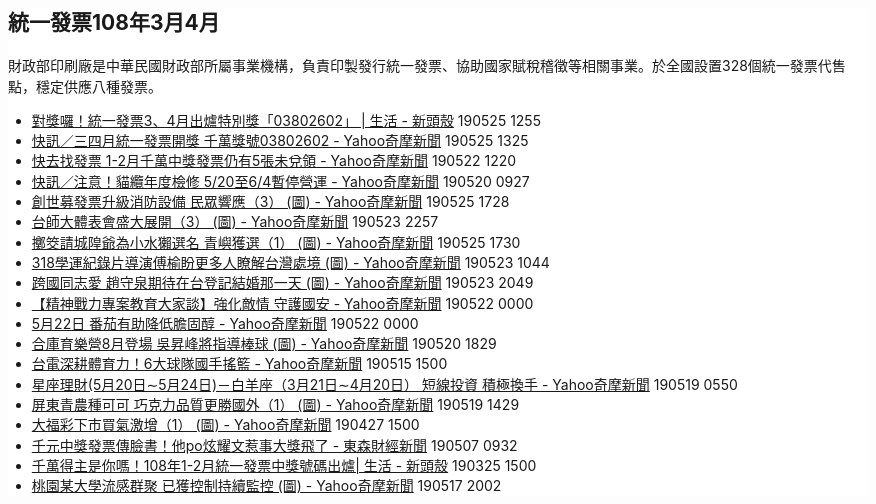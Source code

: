 ## 統一發票108年3月4月

財政部印刷廠是中華民國財政部所屬事業機構，負責印製發行統一發票、協助國家賦稅稽徵等相關事業。於全國設置328個統一發票代售點，穩定供應八種發票。
- [對獎囉！統一發票3、4月出爐特別獎「03802602」 | 生活 - 新頭殼](https://newtalk.tw/news/view/2019-05-25/251313 "對獎囉！統一發票3、4月出爐特別獎「03802602」 | 生活 - 新頭殼") 190525 1255
- [快訊／三四月統一發票開獎 千萬獎號03802602 - Yahoo奇摩新聞](https://tw.news.yahoo.com/%E5%BF%AB%E8%A8%8A-%E4%B8%89%E5%9B%9B%E6%9C%88%E7%B5%B1-%E7%99%BC%E7%A5%A8%E9%96%8B%E7%8D%8E-%E5%8D%83%E8%90%AC%E7%8D%8E%E8%99%9F03802602-052552956.html "快訊／三四月統一發票開獎 千萬獎號03802602 - Yahoo奇摩新聞") 190525 1325
- [快去找發票 1-2月千萬中獎發票仍有5張未兌領 - Yahoo奇摩新聞](https://tw.news.yahoo.com/%E5%BF%AB%E5%8E%BB%E6%89%BE%E7%99%BC%E7%A5%A8-1-2%E6%9C%88%E5%8D%83%E8%90%AC%E4%B8%AD%E7%8D%8E%E7%99%BC%E7%A5%A8%E4%BB%8D%E6%9C%895%E5%BC%B5%E6%9C%AA%E5%85%8C%E9%A0%98-042039386.html "快去找發票 1-2月千萬中獎發票仍有5張未兌領 - Yahoo奇摩新聞") 190522 1220
- [快訊／注意！貓纜年度檢修 5/20至6/4暫停營運 - Yahoo奇摩新聞](https://tw.news.yahoo.com/%E5%BF%AB%E8%A8%8A-%E6%B3%A8%E6%84%8F-%E8%B2%93%E7%BA%9C%E5%B9%B4%E5%BA%A6%E6%AA%A2%E4%BF%AE-5-20%E8%87%B36-012759311.html "快訊／注意！貓纜年度檢修 5/20至6/4暫停營運 - Yahoo奇摩新聞") 190520 0927
- [創世募發票升級消防設備 民眾響應（3） (圖) - Yahoo奇摩新聞](https://tw.news.yahoo.com/%E5%89%B5%E4%B8%96%E5%8B%9F%E7%99%BC%E7%A5%A8%E5%8D%87%E7%B4%9A%E6%B6%88%E9%98%B2%E8%A8%AD%E5%82%99-%E6%B0%91%E7%9C%BE%E9%9F%BF%E6%87%89-3-%E5%9C%96-092806948.html "創世募發票升級消防設備 民眾響應（3） (圖) - Yahoo奇摩新聞") 190525 1728
- [台師大體表會盛大展開（3） (圖) - Yahoo奇摩新聞](https://tw.news.yahoo.com/%E5%8F%B0%E5%B8%AB%E5%A4%A7%E9%AB%94%E8%A1%A8%E6%9C%83%E7%9B%9B%E5%A4%A7%E5%B1%95%E9%96%8B-3-%E5%9C%96-145729309.html "台師大體表會盛大展開（3） (圖) - Yahoo奇摩新聞") 190523 2257
- [擲筊請城隍爺為小水獺選名 青嶼獲選（1） (圖) - Yahoo奇摩新聞](https://tw.news.yahoo.com/%E6%93%B2%E7%AD%8A%E8%AB%8B%E5%9F%8E%E9%9A%8D%E7%88%BA%E7%82%BA%E5%B0%8F%E6%B0%B4%E7%8D%BA%E9%81%B8%E5%90%8D-%E9%9D%92%E5%B6%BC%E7%8D%B2%E9%81%B8-1-%E5%9C%96-093006140.html "擲筊請城隍爺為小水獺選名 青嶼獲選（1） (圖) - Yahoo奇摩新聞") 190525 1730
- [318學運紀錄片導演傅榆盼更多人瞭解台灣處境 (圖) - Yahoo奇摩新聞](https://tw.news.yahoo.com/318%E5%AD%B8%E9%81%8B%E7%B4%80%E9%8C%84%E7%89%87%E5%B0%8E%E6%BC%94%E5%82%85%E6%A6%86%E7%9B%BC%E6%9B%B4%E5%A4%9A%E4%BA%BA%E7%9E%AD%E8%A7%A3%E5%8F%B0%E7%81%A3%E8%99%95%E5%A2%83-%E5%9C%96-024413465.html "318學運紀錄片導演傅榆盼更多人瞭解台灣處境 (圖) - Yahoo奇摩新聞") 190523 1044
- [跨國同志愛 趙守泉期待在台登記結婚那一天 (圖) - Yahoo奇摩新聞](https://tw.news.yahoo.com/%E8%B7%A8%E5%9C%8B%E5%90%8C%E5%BF%97%E6%84%9B-%E8%B6%99%E5%AE%88%E6%B3%89%E6%9C%9F%E5%BE%85%E5%9C%A8%E5%8F%B0%E7%99%BB%E8%A8%98%E7%B5%90%E5%A9%9A%E9%82%A3-%E5%A4%A9-%E5%9C%96-124927704.html "跨國同志愛 趙守泉期待在台登記結婚那一天 (圖) - Yahoo奇摩新聞") 190523 2049
- [【精神戰力專案教育大家談】強化敵情 守護國安 - Yahoo奇摩新聞](https://tw.news.yahoo.com/%E7%B2%BE%E7%A5%9E%E6%88%B0%E5%8A%9B%E5%B0%88%E6%A1%88%E6%95%99%E8%82%B2%E5%A4%A7%E5%AE%B6%E8%AB%87-%E5%BC%B7%E5%8C%96%E6%95%B5%E6%83%85-%E5%AE%88%E8%AD%B7%E5%9C%8B%E5%AE%89-160000611.html "【精神戰力專案教育大家談】強化敵情 守護國安 - Yahoo奇摩新聞") 190522 0000
- [5月22日 番茄有助降低膽固醇 - Yahoo奇摩新聞](https://tw.news.yahoo.com/5%E6%9C%8822%E6%97%A5-%E7%95%AA%E8%8C%84%E6%9C%89%E5%8A%A9%E9%99%8D%E4%BD%8E%E8%86%BD%E5%9B%BA%E9%86%87-160040055.html "5月22日 番茄有助降低膽固醇 - Yahoo奇摩新聞") 190522 0000
- [合庫育樂營8月登場 吳昇峰將指導棒球 (圖) - Yahoo奇摩新聞](https://tw.news.yahoo.com/%E5%90%88%E5%BA%AB%E8%82%B2%E6%A8%82%E7%87%9F8%E6%9C%88%E7%99%BB%E5%A0%B4-%E5%90%B3%E6%98%87%E5%B3%B0%E5%B0%87%E6%8C%87%E5%B0%8E%E6%A3%92%E7%90%83-%E5%9C%96-102927500.html "合庫育樂營8月登場 吳昇峰將指導棒球 (圖) - Yahoo奇摩新聞") 190520 1829
- [台電深耕體育力！6大球隊國手搖籃 - Yahoo奇摩新聞](https://tw.news.yahoo.com/%E5%8F%B0%E9%9B%BB%E6%B7%B1%E8%80%95%E9%AB%94%E8%82%B2%E5%8A%9B-6%E5%A4%A7%E7%90%83%E9%9A%8A%E5%9C%8B%E6%89%8B%E6%90%96%E7%B1%83-135555942.html "台電深耕體育力！6大球隊國手搖籃 - Yahoo奇摩新聞") 190515 1500
- [星座理財(5月20日∼5月24日)－白羊座（3月21日∼4月20日） 短線投資 積極換手 - Yahoo奇摩新聞](https://tw.news.yahoo.com/%E6%98%9F%E5%BA%A7%E7%90%86%E8%B2%A1-5%E6%9C%8820%E6%97%A5-5%E6%9C%8824%E6%97%A5-%E7%99%BD%E7%BE%8A%E5%BA%A7-3%E6%9C%8821%E6%97%A5-4%E6%9C%8820%E6%97%A5-%E7%9F%AD%E7%B7%9A%E6%8A%95%E8%B3%87-%E7%A9%8D%E6%A5%B5%E6%8F%9B%E6%89%8B-215008223--finance.html "星座理財(5月20日∼5月24日)－白羊座（3月21日∼4月20日） 短線投資 積極換手 - Yahoo奇摩新聞") 190519 0550
- [屏東青農種可可 巧克力品質更勝國外（1） (圖) - Yahoo奇摩新聞](https://tw.news.yahoo.com/%E5%B1%8F%E6%9D%B1%E9%9D%92%E8%BE%B2%E7%A8%AE%E5%8F%AF%E5%8F%AF-%E5%B7%A7%E5%85%8B%E5%8A%9B%E5%93%81%E8%B3%AA%E6%9B%B4%E5%8B%9D%E5%9C%8B%E5%A4%96-1-%E5%9C%96-062955877.html "屏東青農種可可 巧克力品質更勝國外（1） (圖) - Yahoo奇摩新聞") 190519 1429
- [大福彩下市買氣激增（1） (圖) - Yahoo奇摩新聞](https://tw.news.yahoo.com/%E5%A4%A7%E7%A6%8F%E5%BD%A9%E4%B8%8B%E5%B8%82%E8%B2%B7%E6%B0%A3%E6%BF%80%E5%A2%9E-1-%E5%9C%96-111606385.html "大福彩下市買氣激增（1） (圖) - Yahoo奇摩新聞") 190427 1500
- [千元中獎發票傳臉書！他po炫耀文惹事大獎飛了 - 東森財經新聞](https://fnc.ebc.net.tw/FncNews/Content/79214 "千元中獎發票傳臉書！他po炫耀文惹事大獎飛了 - 東森財經新聞") 190507 0932
- [千萬得主是你嗎！108年1-2月統一發票中獎號碼出爐| 生活 - 新頭殼](https://newtalk.tw/news/view/2019-03-25/224584 "千萬得主是你嗎！108年1-2月統一發票中獎號碼出爐| 生活 - 新頭殼") 190325 1500
- [桃園某大學流感群聚 已獲控制持續監控 (圖) - Yahoo奇摩新聞](https://tw.news.yahoo.com/%E6%A1%83%E5%9C%92%E6%9F%90%E5%A4%A7%E5%AD%B8%E6%B5%81%E6%84%9F%E7%BE%A4%E8%81%9A-%E5%B7%B2%E7%8D%B2%E6%8E%A7%E5%88%B6%E6%8C%81%E7%BA%8C%E7%9B%A3%E6%8E%A7-%E5%9C%96-120234986.html "桃園某大學流感群聚 已獲控制持續監控 (圖) - Yahoo奇摩新聞") 190517 2002